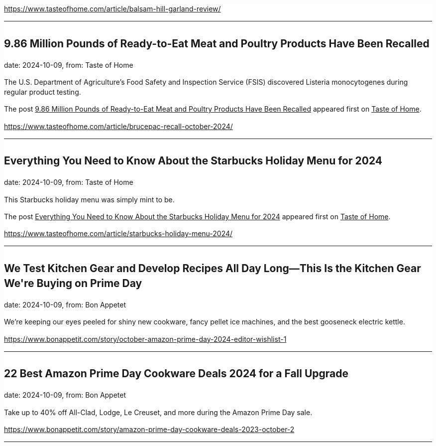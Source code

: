
<https://www.tasteofhome.com/article/balsam-hill-garland-review/>

---

## 9.86 Million Pounds of Ready-to-Eat Meat and Poultry Products Have Been Recalled

date: 2024-10-09, from: Taste of Home

<p>The U.S. Department of Agriculture’s Food Safety and Inspection Service (FSIS) discovered Listeria monocytogenes during regular product testing.</p>
<p>The post <a href="https://www.tasteofhome.com/article/brucepac-recall-october-2024/">9.86 Million Pounds of Ready-to-Eat Meat and Poultry Products Have Been Recalled</a> appeared first on <a href="https://www.tasteofhome.com">Taste of Home</a>.</p>
 

<https://www.tasteofhome.com/article/brucepac-recall-october-2024/>

---

## Everything You Need to Know About the Starbucks Holiday Menu for 2024

date: 2024-10-09, from: Taste of Home

<p>This Starbucks holiday menu was simply mint to be.</p>
<p>The post <a href="https://www.tasteofhome.com/article/starbucks-holiday-menu-2024/">Everything You Need to Know About the Starbucks Holiday Menu for 2024</a> appeared first on <a href="https://www.tasteofhome.com">Taste of Home</a>.</p>
 

<https://www.tasteofhome.com/article/starbucks-holiday-menu-2024/>

---

## We Test Kitchen Gear and Develop Recipes All Day Long—This Is the Kitchen Gear We're Buying on Prime Day

date: 2024-10-09, from: Bon Appetet

We’re keeping our eyes peeled for shiny new cookware, fancy pellet ice machines, and the best gooseneck electric kettle. 

<https://www.bonappetit.com/story/october-amazon-prime-day-2024-editor-wishlist-1>

---

## 22 Best Amazon Prime Day Cookware Deals 2024 for a Fall Upgrade

date: 2024-10-09, from: Bon Appetet

Take up to 40% off All-Clad, Lodge, Le Creuset, and more during the Amazon Prime Day sale. 

<https://www.bonappetit.com/story/amazon-prime-day-cookware-deals-2023-october-2>

---